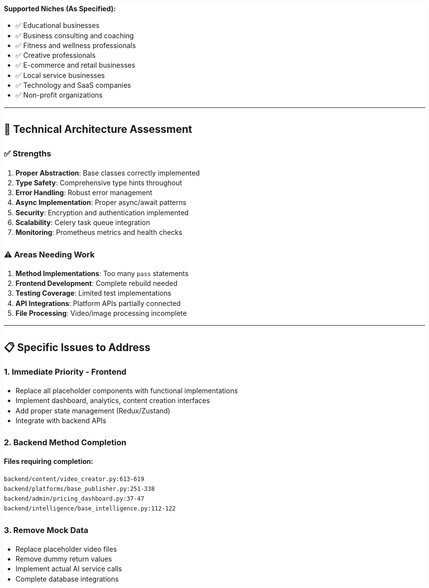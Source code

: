 **Supported Niches (As Specified):**
- ✅ Educational businesses
- ✅ Business consulting and coaching  
- ✅ Fitness and wellness professionals
- ✅ Creative professionals
- ✅ E-commerce and retail businesses
- ✅ Local service businesses
- ✅ Technology and SaaS companies
- ✅ Non-profit organizations

---

## 🔧 **Technical Architecture Assessment**

### ✅ **Strengths**
1. **Proper Abstraction**: Base classes correctly implemented
2. **Type Safety**: Comprehensive type hints throughout
3. **Error Handling**: Robust error management
4. **Async Implementation**: Proper async/await patterns
5. **Security**: Encryption and authentication implemented
6. **Scalability**: Celery task queue integration
7. **Monitoring**: Prometheus metrics and health checks

### ⚠️ **Areas Needing Work**
1. **Method Implementations**: Too many `pass` statements
2. **Frontend Development**: Complete rebuild needed
3. **Testing Coverage**: Limited test implementations
4. **API Integrations**: Platform APIs partially connected
5. **File Processing**: Video/image processing incomplete

---

## 📋 **Specific Issues to Address**

### 1. **Immediate Priority - Frontend**
- Replace all placeholder components with functional implementations
- Implement dashboard, analytics, content creation interfaces
- Add proper state management (Redux/Zustand)
- Integrate with backend APIs

### 2. **Backend Method Completion**
**Files requiring completion:**
```
backend/content/video_creator.py:613-619
backend/platforms/base_publisher.py:251-338
backend/admin/pricing_dashboard.py:37-47
backend/intelligence/base_intelligence.py:112-122
```

### 3. **Remove Mock Data**
- Replace placeholder video files
- Remove dummy return values
- Implement actual AI service calls
- Complete database integrations
